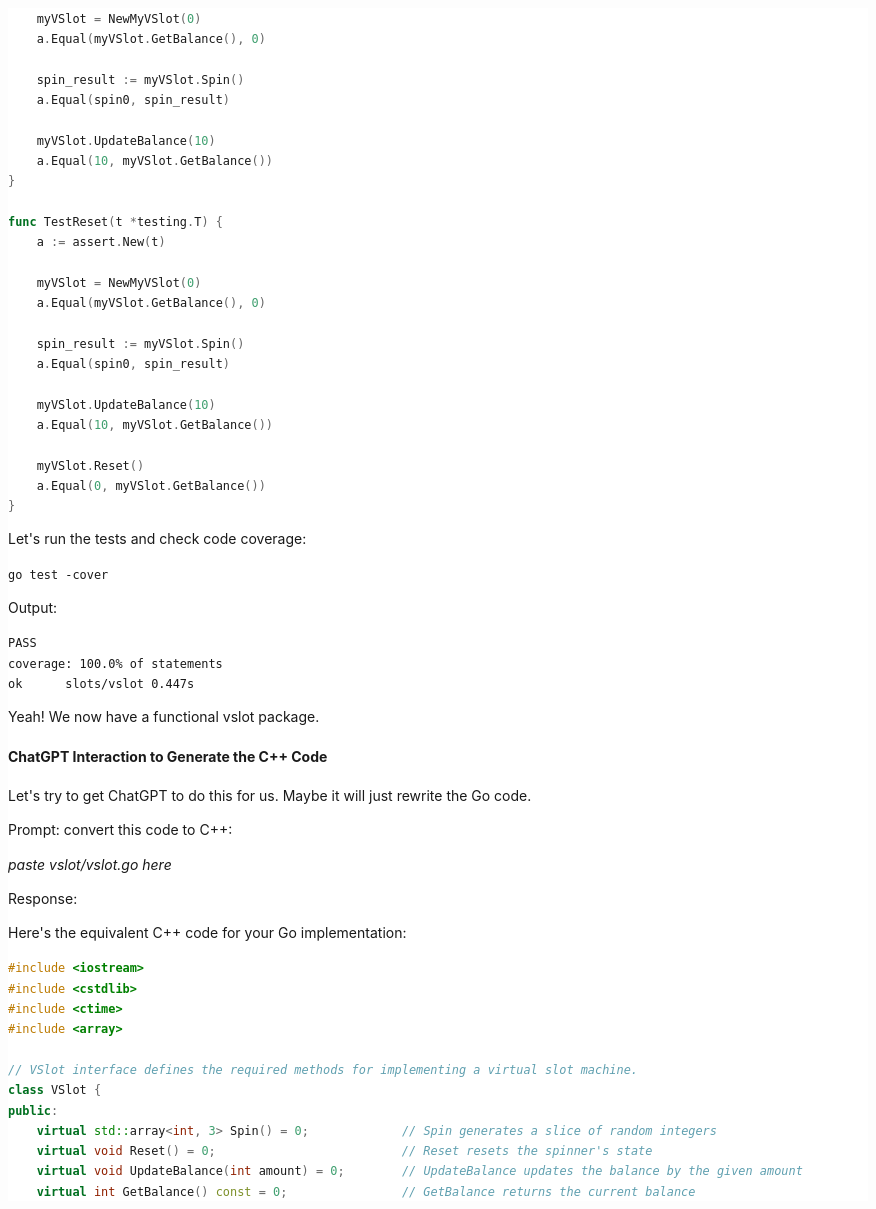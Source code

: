 ```go
	myVSlot = NewMyVSlot(0)
	a.Equal(myVSlot.GetBalance(), 0)

	spin_result := myVSlot.Spin()
	a.Equal(spin0, spin_result)

	myVSlot.UpdateBalance(10)
	a.Equal(10, myVSlot.GetBalance())
}

func TestReset(t *testing.T) {
	a := assert.New(t)

	myVSlot = NewMyVSlot(0)
	a.Equal(myVSlot.GetBalance(), 0)

	spin_result := myVSlot.Spin()
	a.Equal(spin0, spin_result)

	myVSlot.UpdateBalance(10)
	a.Equal(10, myVSlot.GetBalance())

	myVSlot.Reset()
	a.Equal(0, myVSlot.GetBalance())
}
```

Let's run the tests and check code coverage:

```console
go test -cover
```

Output:

```console
PASS
coverage: 100.0% of statements
ok  	slots/vslot	0.447s
```

Yeah! We now have a functional vslot package.

#### ChatGPT Interaction to Generate the C++ Code

Let's try to get ChatGPT to do this for us. Maybe it will just rewrite the Go code.

Prompt: convert this code to C++:

_paste vslot/vslot.go here_

Response:

Here's the equivalent C++ code for your Go implementation:

```c++
#include <iostream>
#include <cstdlib>
#include <ctime>
#include <array>

// VSlot interface defines the required methods for implementing a virtual slot machine.
class VSlot {
public:
    virtual std::array<int, 3> Spin() = 0;             // Spin generates a slice of random integers
    virtual void Reset() = 0;                          // Reset resets the spinner's state
    virtual void UpdateBalance(int amount) = 0;        // UpdateBalance updates the balance by the given amount
    virtual int GetBalance() const = 0;                // GetBalance returns the current balance
```